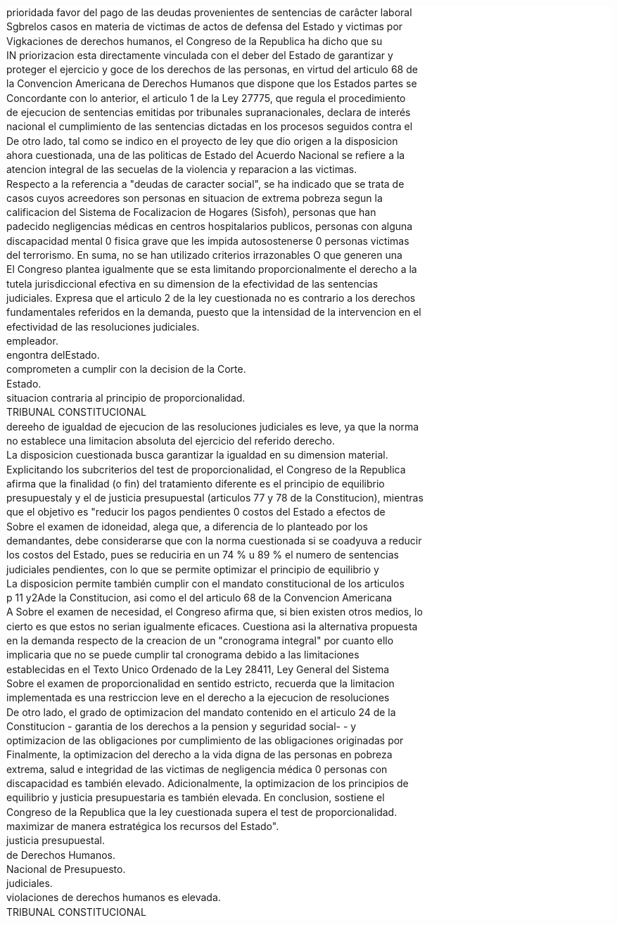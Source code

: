 prioridada favor del pago de las deudas provenientes de sentencias de carâcter laboral  
Sgbrelos casos en materia de victimas de actos de defensa del Estado y victimas por  
Vigkaciones de derechos humanos, el Congreso de la Republica ha dicho que su  
IN priorizacion esta directamente vinculada con el deber del Estado de garantizar y  
proteger el ejercicio y goce de los derechos de las personas, en virtud del articulo 68 de  
la Convencion Americana de Derechos Humanos que dispone que los Estados partes se  
Concordante con lo anterior, el articulo 1 de la Ley 27775, que regula el procedimiento  
de ejecucion de sentencias emitidas por tribunales supranacionales, declara de interés  
nacional el cumplimiento de las sentencias dictadas en los procesos seguidos contra el  
De otro lado, tal como se indico en el proyecto de ley que dio origen a la disposicion  
ahora cuestionada, una de las politicas de Estado del Acuerdo Nacional se refiere a la  
atencion integral de las secuelas de la violencia y reparacion a las victimas.  
Respecto a la referencia a "deudas de caracter social", se ha indicado que se trata de  
casos cuyos acreedores son personas en situacion de extrema pobreza segun la  
calificacion del Sistema de Focalizacion de Hogares (Sisfoh), personas que han  
padecido negligencias médicas en centros hospitalarios publicos, personas con alguna  
discapacidad mental 0 fisica grave que les impida autosostenerse 0 personas victimas  
del terrorismo. En suma, no se han utilizado criterios irrazonables O que generen una  
El Congreso plantea igualmente que se esta limitando proporcionalmente el derecho a la  
tutela jurisdiccional efectiva en su dimension de la efectividad de las sentencias  
judiciales. Expresa que el articulo 2 de la ley cuestionada no es contrario a los derechos  
fundamentales referidos en la demanda, puesto que la intensidad de la intervencion en el  
efectividad de las resoluciones judiciales.  
empleador.  
engontra delEstado.  
comprometen a cumplir con la decision de la Corte.  
Estado.  
situacion contraria al principio de proporcionalidad.  
TRIBUNAL CONSTITUCIONAL  
dereeho de igualdad de ejecucion de las resoluciones judiciales es leve, ya que la norma  
no establece una limitacion absoluta del ejercicio del referido derecho.  
La disposicion cuestionada busca garantizar la igualdad en su dimension material.  
Explicitando los subcriterios del test de proporcionalidad, el Congreso de la Republica  
afirma que la finalidad (o fin) del tratamiento diferente es el principio de equilibrio  
presupuestaly y el de justicia presupuestal (articulos 77 y 78 de la Constitucion), mientras  
que el objetivo es "reducir los pagos pendientes 0 costos del Estado a efectos de  
Sobre el examen de idoneidad, alega que, a diferencia de lo planteado por los  
demandantes, debe considerarse que con la norma cuestionada si se coadyuva a reducir  
los costos del Estado, pues se reduciria en un 74 % u 89 % el numero de sentencias  
judiciales pendientes, con lo que se permite optimizar el principio de equilibrio y  
La disposicion permite también cumplir con el mandato constitucional de los articulos  
p 11 y2Ade la Constitucion, asi como el del articulo 68 de la Convencion Americana  
A Sobre el examen de necesidad, el Congreso afirma que, si bien existen otros medios, lo  
cierto es que estos no serian igualmente eficaces. Cuestiona asi la alternativa propuesta  
en la demanda respecto de la creacion de un "cronograma integral" por cuanto ello  
implicaria que no se puede cumplir tal cronograma debido a las limitaciones  
establecidas en el Texto Unico Ordenado de la Ley 28411, Ley General del Sistema  
Sobre el examen de proporcionalidad en sentido estricto, recuerda que la limitacion  
implementada es una restriccion leve en el derecho a la ejecucion de resoluciones  
De otro lado, el grado de optimizacion del mandato contenido en el articulo 24 de la  
Constitucion - garantia de los derechos a la pension y seguridad social- - y  
optimizacion de las obligaciones por cumplimiento de las obligaciones originadas por  
Finalmente, la optimizacion del derecho a la vida digna de las personas en pobreza  
extrema, salud e integridad de las victimas de negligencia médica 0 personas con  
discapacidad es también elevado. Adicionalmente, la optimizacion de los principios de  
equilibrio y justicia presupuestaria es también elevada. En conclusion, sostiene el  
Congreso de la Republica que la ley cuestionada supera el test de proporcionalidad.  
maximizar de manera estratégica los recursos del Estado".  
justicia presupuestal.  
de Derechos Humanos.  
Nacional de Presupuesto.  
judiciales.  
violaciones de derechos humanos es elevada.  
TRIBUNAL CONSTITUCIONAL  